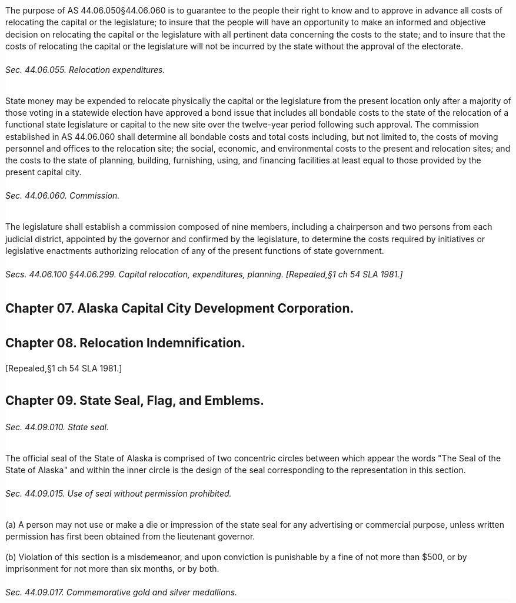 The purpose of AS 44.06.050§44.06.060 is to guarantee to the people their right to know and to approve in advance all costs of relocating the capital or the legislature; to insure that the people will have an opportunity to make an informed and objective decision on relocating the capital or the legislature with all pertinent data concerning the costs to the state; and to insure that the costs of relocating the capital or the legislature will not be incurred by the state without the approval of the electorate.

###### Sec. 44.06.055.   Relocation expenditures.

State money may be expended to relocate physically the capital or the legislature from the present location only after a majority of those voting in a statewide election have approved a bond issue that includes all bondable costs to the state of the relocation of a functional state legislature or capital to the new site over the twelve-year period following such approval. The commission established in AS 44.06.060 shall determine all bondable costs and total costs including, but not limited to, the costs of moving personnel and offices to the relocation site; the social, economic, and environmental costs to the present and relocation sites; and the costs to the state of planning, building, furnishing, using, and financing facilities at least equal to those provided by the present capital city.

###### Sec. 44.06.060.   Commission.

The legislature shall establish a commission composed of nine members, including a chairperson and two persons from each judicial district, appointed by the governor and confirmed by the legislature, to determine the costs required by initiatives or legislative enactments authorizing relocation of any of the present functions of state government.

###### Secs. 44.06.100 §44.06.299.   Capital relocation, expenditures, planning. [Repealed,§1 ch 54 SLA 1981.]

## Chapter 07. Alaska Capital City Development Corporation.

## Chapter 08. Relocation Indemnification.

[Repealed,§1 ch 54 SLA 1981.]

## Chapter 09. State Seal, Flag, and Emblems.

###### Sec. 44.09.010.   State seal.

The official seal of the State of Alaska is comprised of two concentric circles between which appear the words "The Seal of the State of Alaska" and within the inner circle is the design of the seal corresponding to the representation in this section.

###### Sec. 44.09.015.   Use of seal without permission prohibited.

(a) A person may not use or make a die or impression of the state seal for any advertising or commercial purpose, unless written permission has first been obtained from the lieutenant governor.

(b) Violation of this section is a misdemeanor, and upon conviction is punishable by a fine of not more than $500, or by imprisonment for not more than six months, or by both.

###### Sec. 44.09.017.   Commemorative gold and silver medallions.
